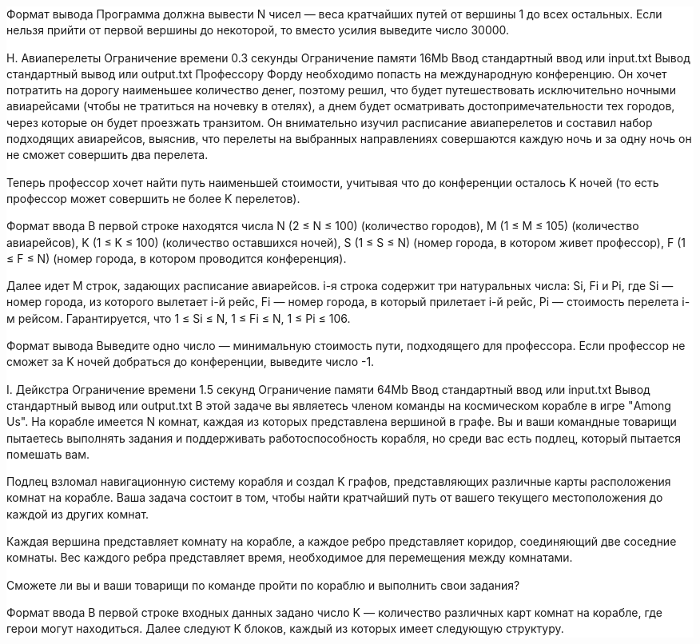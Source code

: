 Формат вывода
Программа должна вывести N чисел — веса кратчайших путей от вершины 1 до всех остальных. Если нельзя прийти от первой вершины до некоторой, то вместо усилия выведите число 30000.

H. Авиаперелеты
Ограничение времени	0.3 секунды
Ограничение памяти	16Mb
Ввод	стандартный ввод или input.txt
Вывод	стандартный вывод или output.txt
Профессору Форду необходимо попасть на международную конференцию. Он хочет потратить на дорогу наименьшее количество денег, поэтому решил, что будет путешествовать исключительно ночными авиарейсами (чтобы не тратиться на ночевку в отелях), а днем будет осматривать достопримечательности тех городов, через которые он будет проезжать транзитом. Он внимательно изучил расписание авиаперелетов и составил набор подходящих авиарейсов, выяснив, что перелеты на выбранных направлениях совершаются каждую ночь и за одну ночь он не сможет совершить два перелета.

Теперь профессор хочет найти путь наименьшей стоимости, учитывая что до конференции осталось K ночей (то есть профессор может совершить не более K перелетов).

Формат ввода
В первой строке находятся числа N (2 ≤ N ≤ 100) (количество городов), M (1 ≤ M ≤ 105) (количество авиарейсов), K (1 ≤ K ≤ 100) (количество оставшихся ночей), S (1 ≤ S ≤ N) (номер города, в котором живет профессор), F (1 ≤ F ≤ N) (номер города, в котором проводится конференция).

Далее идет M строк, задающих расписание авиарейсов. i-я строка содержит три натуральных числа: Si, Fi и Pi, где Si — номер города, из которого вылетает i-й рейс, Fi — номер города, в который прилетает i-й рейс, Pi  — стоимость перелета i-м рейсом. Гарантируется, что 1 ≤ Si ≤ N, 1 ≤ Fi ≤ N, 1 ≤ Pi ≤ 106.

Формат вывода
Выведите одно число — минимальную стоимость пути, подходящего для профессора. Если профессор не сможет за K ночей добраться до конференции, выведите число -1.

I. Дейкстра
Ограничение времени	1.5 секунд
Ограничение памяти	64Mb
Ввод	стандартный ввод или input.txt
Вывод	стандартный вывод или output.txt
В этой задаче вы являетесь членом команды на космическом корабле в игре "Among Us". На корабле имеется N комнат, каждая из которых представлена вершиной в графе. Вы и ваши командные товарищи пытаетесь выполнять задания и поддерживать работоспособность корабля, но среди вас есть подлец, который пытается помешать вам.

Подлец взломал навигационную систему корабля и создал K графов, представляющих различные карты расположения комнат на корабле. Ваша задача состоит в том, чтобы найти кратчайший путь от вашего текущего местоположения до каждой из других комнат.

Каждая вершина представляет комнату на корабле, а каждое ребро представляет коридор, соединяющий две соседние комнаты. Вес каждого ребра представляет время, необходимое для перемещения между комнатами.

Сможете ли вы и ваши товарищи по команде пройти по кораблю и выполнить свои задания?

Формат ввода
В первой строке входных данных задано число K — количество различных карт комнат на корабле, где герои могут находиться. Далее следуют K блоков, каждый из которых имеет следующую структуру.
